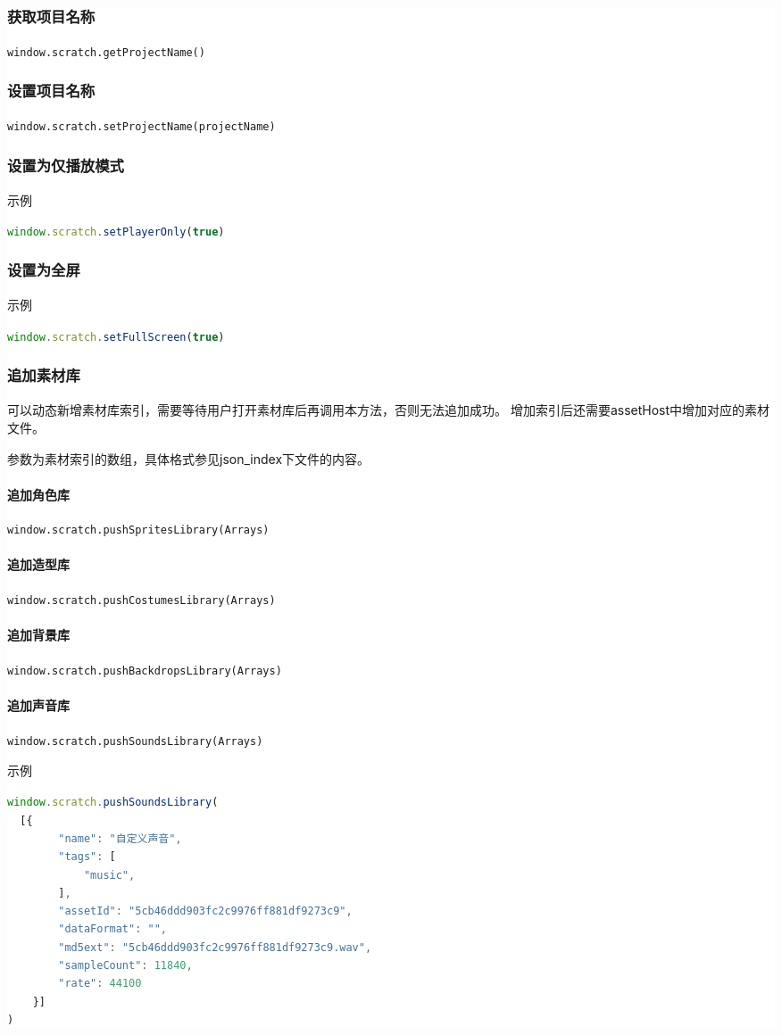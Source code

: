 ### 获取项目名称

`window.scratch.getProjectName()`

### 设置项目名称

`window.scratch.setProjectName(projectName)`

### 设置为仅播放模式

示例
```js
window.scratch.setPlayerOnly(true)
```

### 设置为全屏

示例
```js
window.scratch.setFullScreen(true)
```

### 追加素材库

可以动态新增素材库索引，需要等待用户打开素材库后再调用本方法，否则无法追加成功。
增加索引后还需要assetHost中增加对应的素材文件。

参数为素材索引的数组，具体格式参见json_index下文件的内容。

#### 追加角色库
`window.scratch.pushSpritesLibrary(Arrays)`

#### 追加造型库
`window.scratch.pushCostumesLibrary(Arrays)`

#### 追加背景库
`window.scratch.pushBackdropsLibrary(Arrays)`

#### 追加声音库
`window.scratch.pushSoundsLibrary(Arrays)`

示例
```js
window.scratch.pushSoundsLibrary(
  [{
        "name": "自定义声音",
        "tags": [
            "music",
        ],
        "assetId": "5cb46ddd903fc2c9976ff881df9273c9",
        "dataFormat": "",
        "md5ext": "5cb46ddd903fc2c9976ff881df9273c9.wav",
        "sampleCount": 11840,
        "rate": 44100
    }]
)
```

